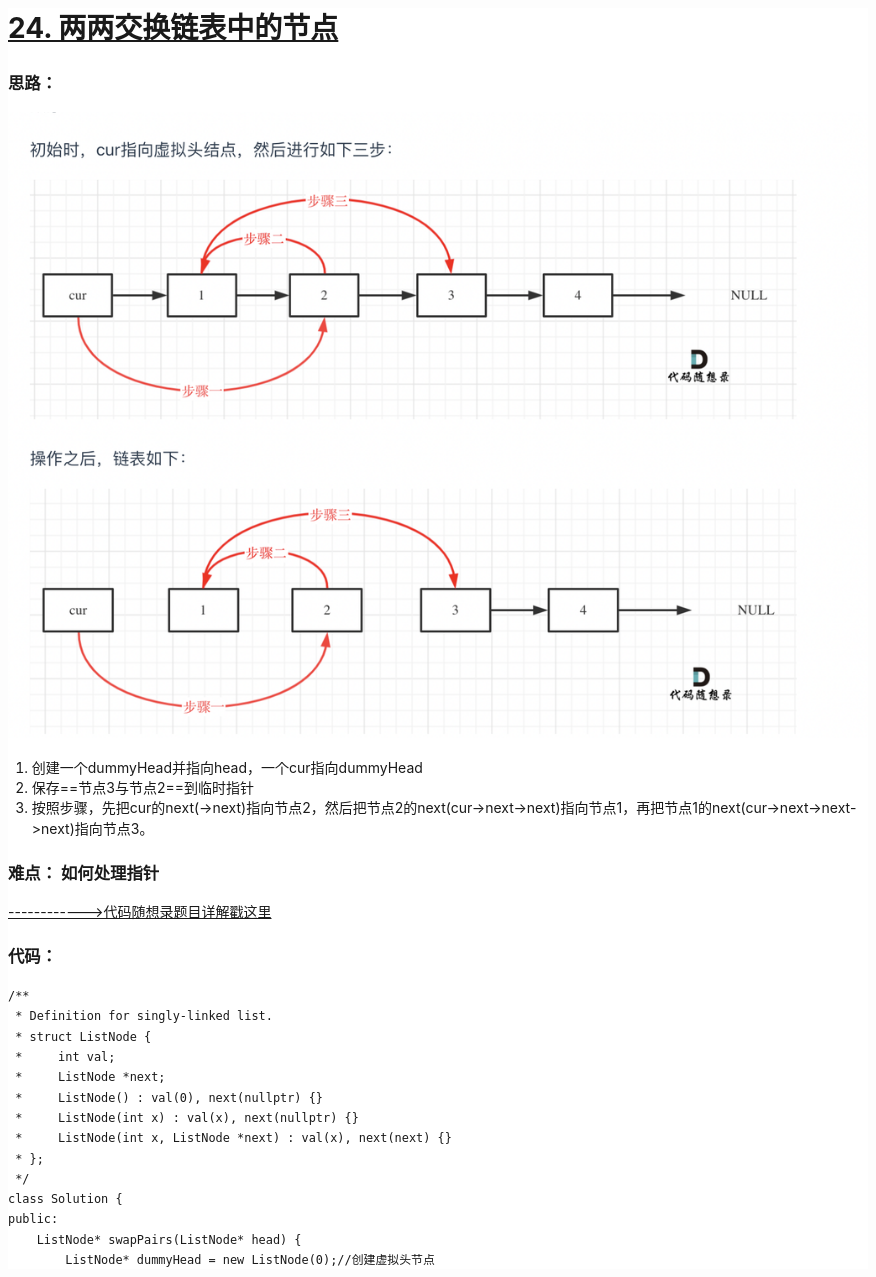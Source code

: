 # [24. 两两交换链表中的节点](https://leetcode.cn/problems/swap-nodes-in-pairs/)
### 思路：
![leetcode24](/image/lc24.png)
1. 创建一个dummyHead并指向head，一个cur指向dummyHead
2. 保存==节点3与节点2==到临时指针
3. 按照步骤，先把cur的next(->next)指向节点2，然后把节点2的next(cur->next->next)指向节点1，再把节点1的next(cur->next->next->next)指向节点3。
### 难点： 如何处理指针
   
[------------>代码随想录题目详解戳这里](https://programmercarl.com/0024.%E4%B8%A4%E4%B8%A4%E4%BA%A4%E6%8D%A2%E9%93%BE%E8%A1%A8%E4%B8%AD%E7%9A%84%E8%8A%82%E7%82%B9.html)

### 代码：  
```
/**
 * Definition for singly-linked list.
 * struct ListNode {
 *     int val;
 *     ListNode *next;
 *     ListNode() : val(0), next(nullptr) {}
 *     ListNode(int x) : val(x), next(nullptr) {}
 *     ListNode(int x, ListNode *next) : val(x), next(next) {}
 * };
 */
class Solution {
public:
    ListNode* swapPairs(ListNode* head) {
        ListNode* dummyHead = new ListNode(0);//创建虚拟头节点
```
